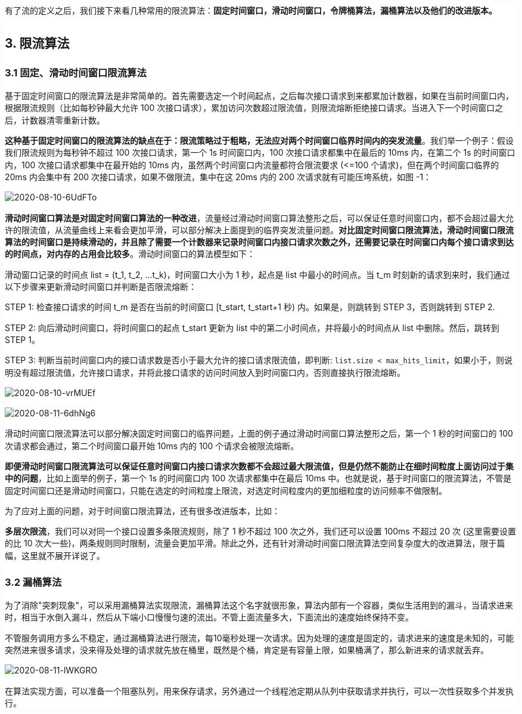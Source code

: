 有了流的定义之后，我们接下来看几种常用的限流算法：**固定时间窗口，滑动时间窗口，令牌桶算法，漏桶算法以及他们的改进版本。**

## 3. 限流算法

### 3.1 固定、滑动时间窗口限流算法

基于固定时间窗口的限流算法是非常简单的。首先需要选定一个时间起点，之后每次接口请求到来都累加计数器，如果在当前时间窗口内，根据限流规则（比如每秒钟最大允许 100 次接口请求），累加访问次数超过限流值，则限流熔断拒绝接口请求。当进入下一个时间窗口之后，计数器清零重新计数。

**这种基于固定时间窗口的限流算法的缺点在于：限流策略过于粗略，无法应对两个时间窗口临界时间内的突发流量**。我们举一个例子：假设我们限流规则为每秒钟不超过 100 次接口请求，第一个 1s 时间窗口内，100 次接口请求都集中在最后的 10ms 内，在第二个 1s 的时间窗口内，100 次接口请求都集中在最开始的 10ms 内，虽然两个时间窗口内流量都符合限流要求 \(&lt;=100 个请求\)，但在两个时间窗口临界的 20ms 内会集中有 200 次接口请求，如果不做限流，集中在这 20ms 内的 200 次请求就有可能压垮系统，如图 -1：

![2020-08-10-6UdFTo](https://image.ldbmcs.com/2020-08-10-6UdFTo.jpg)

**滑动时间窗口算法是对固定时间窗口算法的一种改进**，流量经过滑动时间窗口算法整形之后，可以保证任意时间窗口内，都不会超过最大允许的限流值，从流量曲线上来看会更加平滑，可以部分解决上面提到的临界突发流量问题。**对比固定时间窗口限流算法，滑动时间窗口限流算法的时间窗口是持续滑动的，并且除了需要一个计数器来记录时间窗口内接口请求次数之外，还需要记录在时间窗口内每个接口请求到达的时间点，对内存的占用会比较多**。滑动时间窗口的算法模型如下：

滑动窗口记录的时间点 list = \(t\_1, t\_2, …t\_k\)，时间窗口大小为 1 秒，起点是 list 中最小的时间点。当 t\_m 时刻新的请求到来时，我们通过以下步骤来更新滑动时间窗口并判断是否限流熔断：

STEP 1: 检查接口请求的时间 t\_m 是否在当前的时间窗口 \[t\_start, t\_start+1 秒\) 内。如果是，则跳转到 STEP 3，否则跳转到 STEP 2.

STEP 2: 向后滑动时间窗口，将时间窗口的起点 t\_start 更新为 list 中的第二小时间点，并将最小的时间点从 list 中删除。然后，跳转到 STEP 1。

STEP 3: 判断当前时间窗口内的接口请求数是否小于最大允许的接口请求限流值，即判断: `list.size < max_hits_limit`，如果小于，则说明没有超过限流值，允许接口请求，并将此接口请求的访问时间放入到时间窗口内，否则直接执行限流熔断。

![2020-08-10-vrMUEf](https://image.ldbmcs.com/2020-08-10-vrMUEf.jpg)

![2020-08-11-6dhNg6](https://image.ldbmcs.com/2020-08-11-6dhNg6.jpg)

滑动时间窗口限流算法可以部分解决固定时间窗口的临界问题，上面的例子通过滑动时间窗口算法整形之后，第一个 1 秒的时间窗口的 100 次请求都会通过，第二个时间窗口最开始 10ms 内的 100 个请求会被限流熔断。

**即便滑动时间窗口限流算法可以保证任意时间窗口内接口请求次数都不会超过最大限流值，但是仍然不能防止在细时间粒度上面访问过于集中的问题**，比如上面举的例子，第一个 1s 的时间窗口内 100 次请求都集中在最后 10ms 中。也就是说，基于时间窗口的限流算法，不管是固定时间窗口还是滑动时间窗口，只能在选定的时间粒度上限流，对选定时间粒度内的更加细粒度的访问频率不做限制。

为了应对上面的问题，对于时间窗口限流算法，还有很多改进版本，比如：

**多层次限流**，我们可以对同一个接口设置多条限流规则，除了 1 秒不超过 100 次之外，我们还可以设置 100ms 不超过 20 次 \(这里需要设置的比 10 次大一些\)，两条规则同时限制，流量会更加平滑。除此之外，还有针对滑动时间窗口限流算法空间复杂度大的改进算法，限于篇幅，这里就不展开详说了。

### 3.2 漏桶算法

为了消除"突刺现象"，可以采用漏桶算法实现限流，漏桶算法这个名字就很形象，算法内部有一个容器，类似生活用到的漏斗，当请求进来时，相当于水倒入漏斗，然后从下端小口慢慢匀速的流出。不管上面流量多大，下面流出的速度始终保持不变。

不管服务调用方多么不稳定，通过漏桶算法进行限流，每10毫秒处理一次请求。因为处理的速度是固定的，请求进来的速度是未知的，可能突然进来很多请求，没来得及处理的请求就先放在桶里，既然是个桶，肯定是有容量上限，如果桶满了，那么新进来的请求就丢弃。

![2020-08-11-lWKGRO](https://image.ldbmcs.com/2020-08-11-lWKGRO.jpg)

在算法实现方面，可以准备一个阻塞队列，用来保存请求，另外通过一个线程池定期从队列中获取请求并执行，可以一次性获取多个并发执行。
